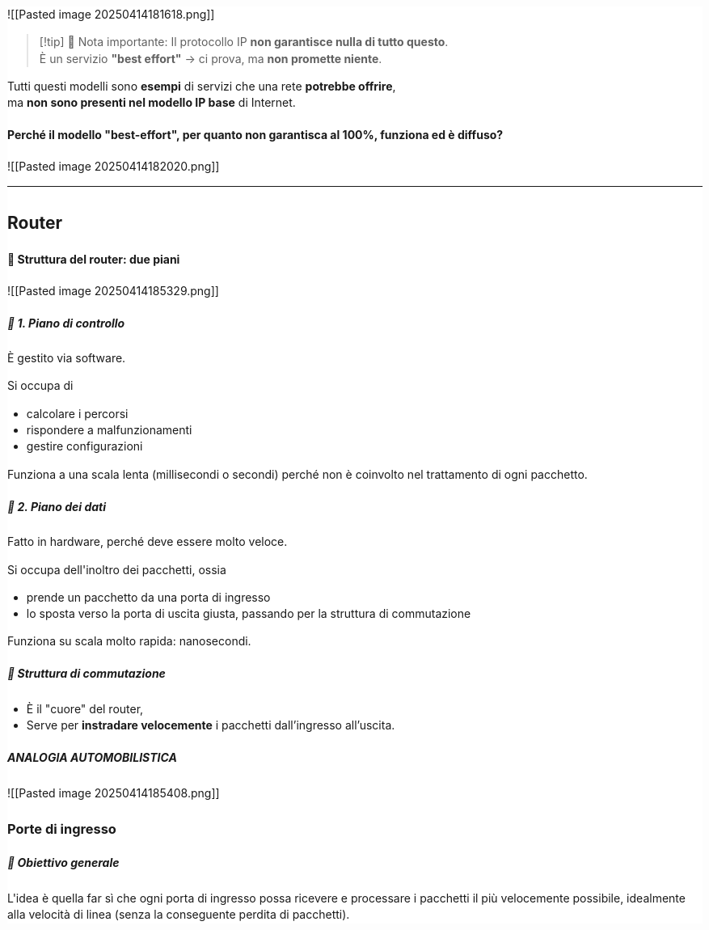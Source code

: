 ![[Pasted image 20250414181618.png]]

>[!tip] 📌 Nota importante:
> Il protocollo IP **non garantisce nulla di tutto questo**.  
> È un servizio **"best effort"** → ci prova, ma **non promette niente**.
> 
Tutti questi modelli sono **esempi** di servizi che una rete **potrebbe offrire**,  
ma **non sono presenti nel modello IP base** di Internet.

#### Perché il modello "best-effort", per quanto non garantisca al 100%, funziona ed è diffuso?
![[Pasted image 20250414182020.png]]


---

## **Router**
#### 🧱 **Struttura del router: due piani**
![[Pasted image 20250414185329.png]]
##### 🔹 1. **Piano di controllo**
È gestito via software.

Si occupa di
- calcolare i percorsi
- rispondere a malfunzionamenti
- gestire configurazioni

Funziona a una scala lenta (millisecondi o secondi) perché non è coinvolto nel trattamento di ogni pacchetto.

##### 🔸 2. **Piano dei dati**
Fatto in hardware, perché deve essere molto veloce.

Si occupa dell'inoltro dei pacchetti, ossia
- prende un pacchetto da una porta di ingresso
- lo sposta verso la porta di uscita giusta, passando per la struttura di commutazione

Funziona su scala molto rapida: nanosecondi.

##### 🔁 Struttura di commutazione
- È il "cuore" del router,
- Serve per **instradare velocemente** i pacchetti dall’ingresso all’uscita.

##### ANALOGIA AUTOMOBILISTICA
![[Pasted image 20250414185408.png]]

### Porte di ingresso
##### 🎯 **Obiettivo generale**
L'idea è quella far sì che ogni porta di ingresso possa ricevere e processare i pacchetti il più velocemente possibile, idealmente alla velocità di linea (senza la conseguente perdita di pacchetti).
